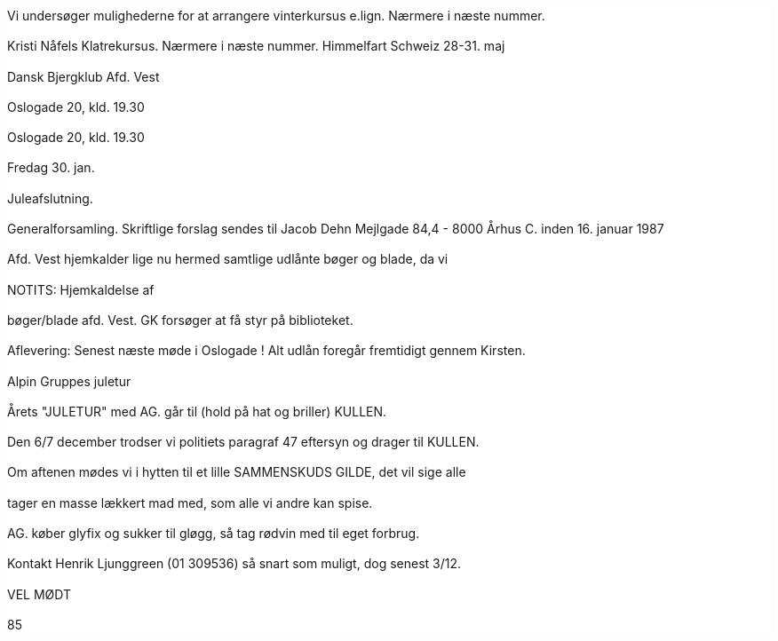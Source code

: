 Vi undersøger mulighederne for at
arrangere vinterkursus e.lign. Nærmere
i næste nummer.

Kristi Nåfels Klatrekursus. Nærmere i næste nummer.
Himmelfart Schweiz
28-31. maj

Dansk Bjergklub Afd. Vest

Oslogade 20, kld.
19.30

Oslogade 20, kld.
19.30

Fredag
30. jan.

Juleafslutning.

Generalforsamling. Skriftlige forslag
sendes til Jacob Dehn Mejlgade 84,4 -
8000 Århus C. inden 16. januar 1987

Afd. Vest hjemkalder lige nu hermed
samtlige udlånte bøger og blade, da vi

NOTITS: Hjemkaldelse af

bøger/blade afd. Vest. GK
forsøger at få styr på biblioteket.

Aflevering: Senest næste møde i
Oslogade ! Alt udlån foregår fremtidigt
gennem Kirsten.

Alpin Gruppes juletur

Årets "JULETUR" med AG. går til (hold på
hat og briller) KULLEN.

Den 6/7 december trodser vi politiets
paragraf 47 eftersyn og drager til KULLEN.

Om aftenen mødes vi i hytten til et lille
SAMMENSKUDS GILDE, det vil sige alle

tager en masse lækkert mad med, som
alle vi andre kan spise.

AG. køber glyfix og sukker til gløgg, så tag
rødvin med til eget forbrug.

Kontakt Henrik Ljunggreen (01 309536) så
snart som muligt, dog senest 3/12.

VEL MØDT

85
